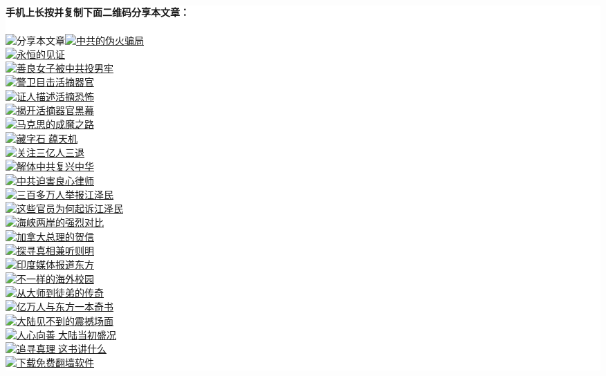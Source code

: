 <strong>手机上长按并复制下面二维码分享本文章：</strong><br><br><img src="https://quickchart.io/qr?size=256&text=https://github.com/1992513/djy/blob/master/gb/5/11/14/n1118898.md%231" title="分享本文章"></td><td VALIGN=TOP><a href="https://github.com/1992513/djy/blob/master/gb/16/1/21/n4622075.md?dfh#1" target="_blank"><img src="https://raw.githubusercontent.com/1992513/djy/master/gb/300/wei-f1.jpg" title="中共的伪火骗局"  alt="中共的伪火骗局"></a><br><a href="https://github.com/1992513/www/blob/master/README.md?dfh#9" target="_blank"><img src="https://raw.githubusercontent.com/1992513/djy/master/gb/300/yong-h.jpg" title="永恒的见证"  alt="永恒的见证"></a><br><a href="https://github.com/1992513/djy/blob/master/gb/13/9/29/n3974789.md?dfh#1" target="_blank"><img src="https://raw.githubusercontent.com/1992513/djy/master/gb/300/shang-lnz.jpg" title="善良女子被中共投男牢"  alt="善良女子被中共投男牢"></a><br><a href="https://github.com/1992513/djy/blob/master/gb/16/3/16/n4663449.md?dfh#1" target="_blank"><img src="https://raw.githubusercontent.com/1992513/djy/master/gb/300/huo-z3.jpg" title="警卫目击活摘器官"  alt="警卫目击活摘器官"></a><br><a href="https://github.com/1992513/djy/blob/master/gb/16/8/7/n8177641.md?dfh#1" target="_blank"><img src="https://raw.githubusercontent.com/1992513/djy/master/gb/300/huo-z4.jpg" title="证人描述活摘恐怖"  alt="证人描述活摘恐怖"></a><br><a href="https://github.com/1992513/djy/blob/master/gb/10/4/19/n2881569.md?dfh#1" target="_blank"><img src="https://raw.githubusercontent.com/1992513/djy/master/gb/300/huo-z1.jpg" title="揭开活摘器官黑幕"  alt="揭开活摘器官黑幕"></a><br><a href="https://github.com/1992513/djy/blob/master/gb/10/11/7/n3077476.md?dfh#1" target="_blank"><img src="https://raw.githubusercontent.com/1992513/djy/master/gb/300/ma-ks.jpg" title="马克思的成魔之路"  alt="马克思的成魔之路"></a><br><a href="https://github.com/1992513/djy/blob/master/gb/14/6/9/n4173977.md?dfh#1" target="_blank"><img src="https://raw.githubusercontent.com/1992513/djy/master/gb/300/chang-zs.jpg" title="藏字石 蕴天机"  alt="藏字石 蕴天机"></a><br><a href="https://github.com/1992513/djy/blob/master/gb/18/5/10/n10381511.md?dfh#1" target="_blank"><img src="https://raw.githubusercontent.com/1992513/djy/master/gb/300/st1.jpg" title="关注三亿人三退"  alt="关注三亿人三退"></a><br><a href="https://github.com/1992513/djy/blob/master/gb/18/3/21/n10237682.md?dfh#1" target="_blank"><img src="https://raw.githubusercontent.com/1992513/djy/master/gb/300/jie-t.jpg" title="解体中共复兴中华"  alt="解体中共复兴中华"></a><br><a href="https://github.com/1992513/djy/blob/master/gb/9/2/9/n2422991.md?dfh#1" target="_blank"><img src="https://raw.githubusercontent.com/1992513/djy/master/gb/300/gao-zs.jpg" title="中共迫害良心律师"  alt="中共迫害良心律师"></a><br><a href="https://github.com/1992513/djy/blob/master/gb/18/12/9/n10900044.md?dfh#1" target="_blank"><img src="https://raw.githubusercontent.com/1992513/djy/master/gb/300/sj1.jpg" title="三百多万人举报江泽民"  alt="三百多万人举报江泽民"></a><br><a href="https://github.com/1992513/djy/blob/master/gb/18/8/28/n10672014.md?dfh#1" target="_blank"><img src="https://raw.githubusercontent.com/1992513/djy/master/gb/300/sj2.jpg" title="这些官员为何起诉江泽民"  alt="这些官员为何起诉江泽民"></a><br><a href="https://github.com/1992513/djy/blob/master/gb/8/12/18/n2367165.md?dfh#1" target="_blank"><img src="https://raw.githubusercontent.com/1992513/djy/master/gb/300/liangan.jpg" title="海峡两岸的强烈对比"  alt="海峡两岸的强烈对比"></a><br><a href="https://github.com/1992513/djy/blob/master/gb/15/12/10/n4593139.md?dfh#1" target="_blank"><img src="https://raw.githubusercontent.com/1992513/djy/master/gb/300/jia-ndzl.jpg" title="加拿大总理的贺信"  alt="加拿大总理的贺信"></a><br><a href="https://github.com/1992513/djy/blob/master/gb/11/6/17/n3289382.md?dfh#1" target="_blank"><img src="https://raw.githubusercontent.com/1992513/djy/master/gb/300/xiao-wd.jpg" title="探寻真相兼听则明"  alt="探寻真相兼听则明"></a><br><a href="https://github.com/1992513/djy/blob/master/gb/18/10/27/n10812623.md?dfh#1" target="_blank"><img src="https://raw.githubusercontent.com/1992513/djy/master/gb/300/yindu.jpg" title="印度媒体报道东方"  alt="印度媒体报道东方"></a><br><a href="https://github.com/1992513/djy/blob/master/gb/18/6/9/n10469652.md?dfh#1" target="_blank"><img src="https://raw.githubusercontent.com/1992513/djy/master/gb/300/xie-j.jpg" title="不一样的海外校园"  alt="不一样的海外校园"></a><br><a href="https://github.com/1992513/djy/blob/master/gb/7/4/5/n1669415.md?dfh#1" target="_blank"><img src="https://raw.githubusercontent.com/1992513/djy/master/gb/300/li-up.jpg" title="从大师到徒弟的传奇"  alt="从大师到徒弟的传奇"></a><br><a href="https://github.com/1992513/djy/blob/master/gb/17/5/26/n9191512.md?dfh#1" target="_blank"><img src="https://raw.githubusercontent.com/1992513/djy/master/gb/300/zfl2.jpg" title="亿万人与东方一本奇书"  alt="亿万人与东方一本奇书"></a><br><a href="https://github.com/1992513/djy/blob/master/gb/13/11/27/n4020290.md?dfh#1" target="_blank"><img src="https://raw.githubusercontent.com/1992513/djy/master/gb/300/zhen-h.jpg" title="大陆见不到的震撼场面"  alt="大陆见不到的震撼场面"></a><br><a href="https://github.com/1992513/djy/blob/master/gb/15/7/17/n4482910.md?dfh#1" target="_blank"><img src="https://raw.githubusercontent.com/1992513/djy/master/gb/300/dalu-sk.jpg" title="人心向善 大陆当初盛况"  alt="人心向善 大陆当初盛况"></a><br><a href="https://github.com/1992513/djy/blob/master/gb/19/1/5/n10955468.md?dfh#1" target="_blank"><img src="https://raw.githubusercontent.com/1992513/djy/master/gb/300/zfl1.jpg" title="追寻真理 这书讲什么"  alt="追寻真理 这书讲什么"></a><br><a href="https://github.com/1992513/www/blob/master/README.md?dfh#1" target="_blank"><img src="https://raw.githubusercontent.com/1992513/djy/master/gb/300/fq1.jpg" title="下载免费翻墙软件"  alt="下载免费翻墙软件"></a><br></td></tr></table>
